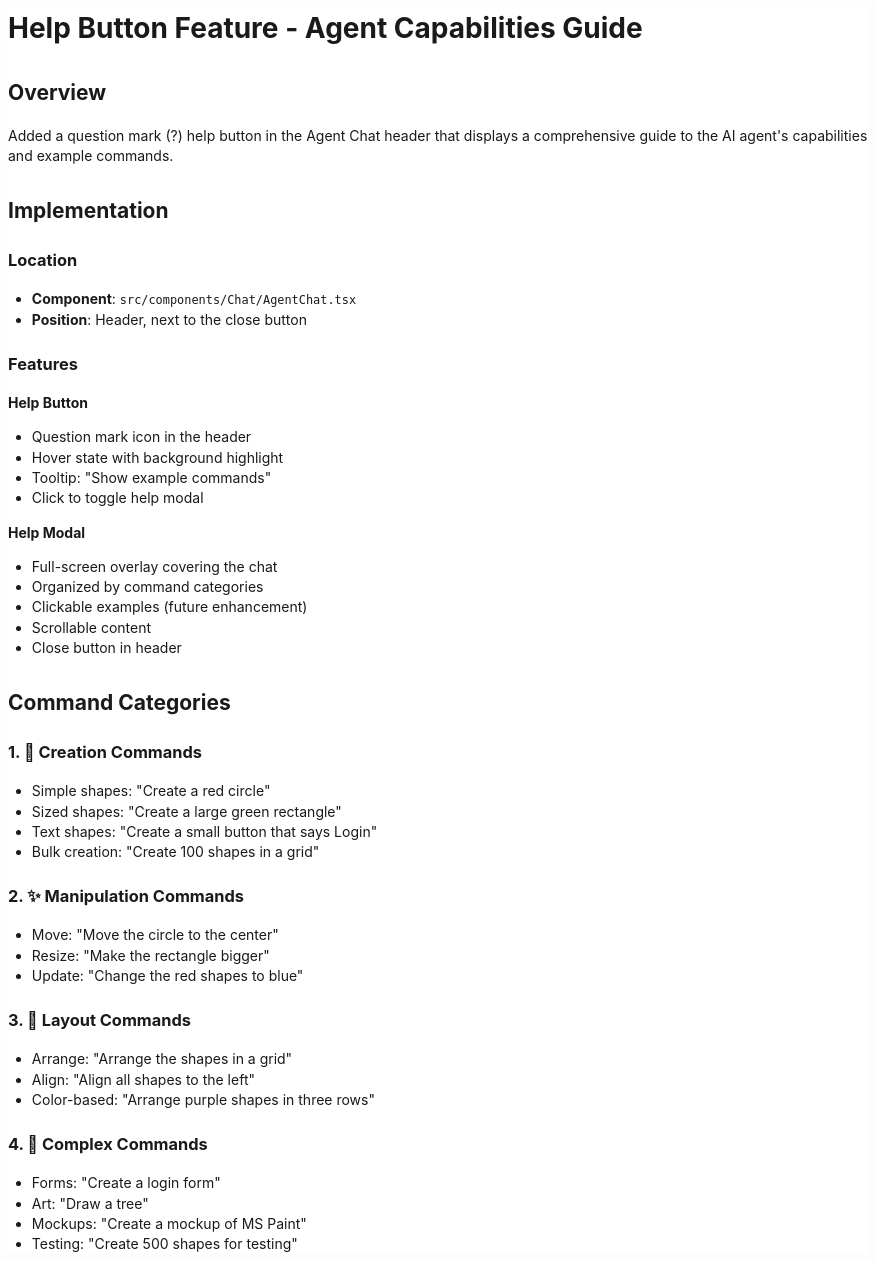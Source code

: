 # Help Button Feature - Agent Capabilities Guide

## Overview

Added a question mark (?) help button in the Agent Chat header that displays a comprehensive guide to the AI agent's capabilities and example commands.

## Implementation

### Location
- **Component**: `src/components/Chat/AgentChat.tsx`
- **Position**: Header, next to the close button

### Features

**Help Button**
- Question mark icon in the header
- Hover state with background highlight
- Tooltip: "Show example commands"
- Click to toggle help modal

**Help Modal**
- Full-screen overlay covering the chat
- Organized by command categories
- Clickable examples (future enhancement)
- Scrollable content
- Close button in header

## Command Categories

### 1. 🎨 Creation Commands
- Simple shapes: "Create a red circle"
- Sized shapes: "Create a large green rectangle"
- Text shapes: "Create a small button that says Login"
- Bulk creation: "Create 100 shapes in a grid"

### 2. ✨ Manipulation Commands
- Move: "Move the circle to the center"
- Resize: "Make the rectangle bigger"
- Update: "Change the red shapes to blue"

### 3. 📐 Layout Commands
- Arrange: "Arrange the shapes in a grid"
- Align: "Align all shapes to the left"
- Color-based: "Arrange purple shapes in three rows"

### 4. 🚀 Complex Commands
- Forms: "Create a login form"
- Art: "Draw a tree"
- Mockups: "Create a mockup of MS Paint"
- Testing: "Create 500 shapes for testing"
